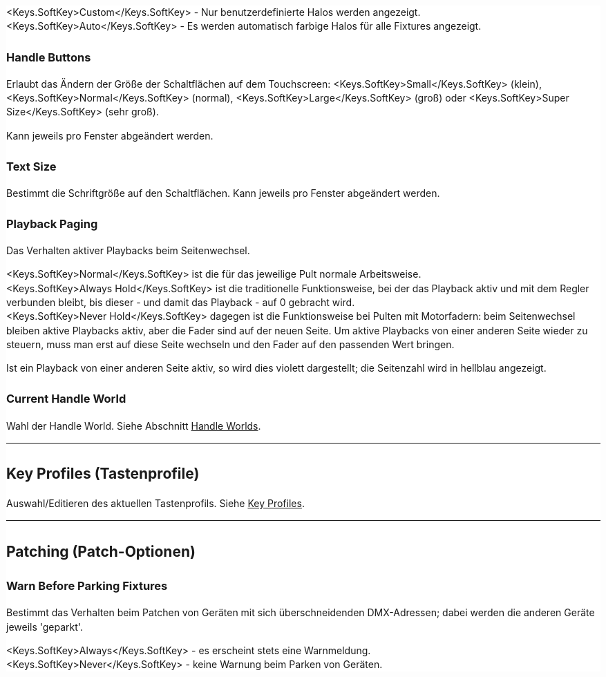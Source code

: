 <Keys.SoftKey>Custom</Keys.SoftKey> - Nur benutzerdefinierte Halos werden angezeigt.\
<Keys.SoftKey>Auto</Keys.SoftKey> - Es werden automatisch farbige Halos für alle Fixtures
angezeigt.

### Handle Buttons
Erlaubt das Ändern der Größe der Schaltflächen auf
dem Touchscreen: <Keys.SoftKey>Small</Keys.SoftKey> (klein), <Keys.SoftKey>Normal</Keys.SoftKey> (normal), <Keys.SoftKey>Large</Keys.SoftKey>
(groß) oder <Keys.SoftKey>Super Size</Keys.SoftKey> (sehr groß). 

Kann jeweils pro Fenster abgeändert werden.

### Text Size

Bestimmt die Schriftgröße auf den Schaltflächen. Kann jeweils pro 
Fenster abgeändert werden.

### Playback Paging
Das Verhalten aktiver Playbacks beim Seitenwechsel.

<Keys.SoftKey>Normal</Keys.SoftKey> ist die für das jeweilige Pult normale Arbeitsweise.\
<Keys.SoftKey>Always Hold</Keys.SoftKey> ist die traditionelle Funktionsweise, bei der das
Playback aktiv und mit dem Regler verbunden bleibt, bis dieser - und
damit das Playback - auf 0 gebracht wird.\
<Keys.SoftKey>Never Hold</Keys.SoftKey> dagegen ist die Funktionsweise bei Pulten mit
Motorfadern: beim Seitenwechsel bleiben aktive Playbacks aktiv, aber die
Fader sind auf der neuen Seite. Um aktive Playbacks von einer anderen
Seite wieder zu steuern, muss man erst auf diese Seite wechseln und den
Fader auf den passenden Wert bringen. 

Ist ein Playback von einer anderen Seite aktiv, so wird dies violett 
dargestellt; die Seitenzahl wird in hellblau angezeigt.

### Current Handle World
Wahl der Handle World. Siehe Abschnitt [Handle Worlds](../titan-basics/multi-user-operation.md#handle-worlds).

---

## Key Profiles (Tastenprofile)

Auswahl/Editieren des aktuellen Tastenprofils. Siehe [Key Profiles](key-profiles.md).

---

## Patching (Patch-Optionen)

### Warn Before Parking Fixtures
Bestimmt das Verhalten beim Patchen von Geräten mit sich 
überschneidenden DMX-Adressen; dabei werden die anderen Geräte jeweils 'geparkt'.

<Keys.SoftKey>Always</Keys.SoftKey> - es erscheint stets eine Warnmeldung.\
<Keys.SoftKey>Never</Keys.SoftKey> - keine Warnung beim Parken von Geräten.
